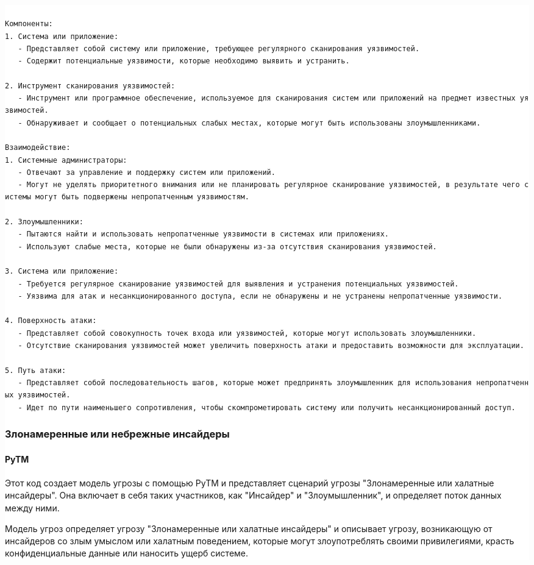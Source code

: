```

Компоненты:
1. Система или приложение:
   - Представляет собой систему или приложение, требующее регулярного сканирования уязвимостей.
   - Содержит потенциальные уязвимости, которые необходимо выявить и устранить.

2. Инструмент сканирования уязвимостей:
   - Инструмент или программное обеспечение, используемое для сканирования систем или приложений на предмет известных уязвимостей.
   - Обнаруживает и сообщает о потенциальных слабых местах, которые могут быть использованы злоумышленниками.

Взаимодействие:
1. Системные администраторы:
   - Отвечают за управление и поддержку систем или приложений.
   - Могут не уделять приоритетного внимания или не планировать регулярное сканирование уязвимостей, в результате чего системы могут быть подвержены непропатченным уязвимостям.

2. Злоумышленники:
   - Пытаются найти и использовать непропатченные уязвимости в системах или приложениях.
   - Используют слабые места, которые не были обнаружены из-за отсутствия сканирования уязвимостей.

3. Система или приложение:
   - Требуется регулярное сканирование уязвимостей для выявления и устранения потенциальных уязвимостей.
   - Уязвима для атак и несанкционированного доступа, если не обнаружены и не устранены непропатченные уязвимости.

4. Поверхность атаки:
   - Представляет собой совокупность точек входа или уязвимостей, которые могут использовать злоумышленники.
   - Отсутствие сканирования уязвимостей может увеличить поверхность атаки и предоставить возможности для эксплуатации.

5. Путь атаки:
   - Представляет собой последовательность шагов, которые может предпринять злоумышленник для использования непропатченных уязвимостей.
   - Идет по пути наименьшего сопротивления, чтобы скомпрометировать систему или получить несанкционированный доступ.
```


### Злонамеренные или небрежные инсайдеры

#### **PyTM**

Этот код создает модель угрозы с помощью PyTM и представляет сценарий угрозы "Злонамеренные или халатные инсайдеры". Она включает в себя таких участников, как "Инсайдер" и "Злоумышленник", и определяет поток данных между ними.

Модель угроз определяет угрозу "Злонамеренные или халатные инсайдеры" и описывает угрозу, возникающую от инсайдеров со злым умыслом или халатным поведением, которые могут злоупотреблять своими привилегиями, красть конфиденциальные данные или наносить ущерб системе.

